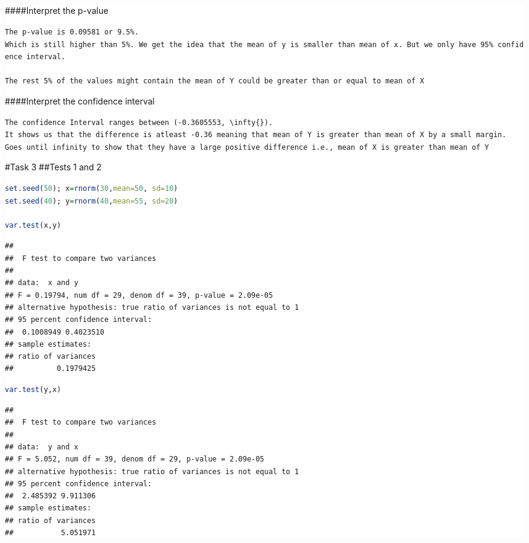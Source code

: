 ####Interpret the p-value
```
The p-value is 0.09581 or 9.5%.
Which is still higher than 5%. We get the idea that the mean of y is smaller than mean of x. But we only have 95% confidence interval.

The rest 5% of the values might contain the mean of Y could be greater than or equal to mean of X
```
####Interpret the confidence interval
```
The confidence Interval ranges between (-0.3605553, \infty{}).
It shows us that the difference is atleast -0.36 meaning that mean of Y is greater than mean of X by a small margin. 
Goes until infinity to show that they have a large positive difference i.e., mean of X is greater than mean of Y
```
#Task 3
##Tests 1 and 2

```r
set.seed(50); x=rnorm(30,mean=50, sd=10)
set.seed(40); y=rnorm(40,mean=55, sd=20)

var.test(x,y)
```

```
## 
## 	F test to compare two variances
## 
## data:  x and y
## F = 0.19794, num df = 29, denom df = 39, p-value = 2.09e-05
## alternative hypothesis: true ratio of variances is not equal to 1
## 95 percent confidence interval:
##  0.1008949 0.4023510
## sample estimates:
## ratio of variances 
##          0.1979425
```

```r
var.test(y,x)
```

```
## 
## 	F test to compare two variances
## 
## data:  y and x
## F = 5.052, num df = 39, denom df = 29, p-value = 2.09e-05
## alternative hypothesis: true ratio of variances is not equal to 1
## 95 percent confidence interval:
##  2.485392 9.911306
## sample estimates:
## ratio of variances 
##           5.051971
```
